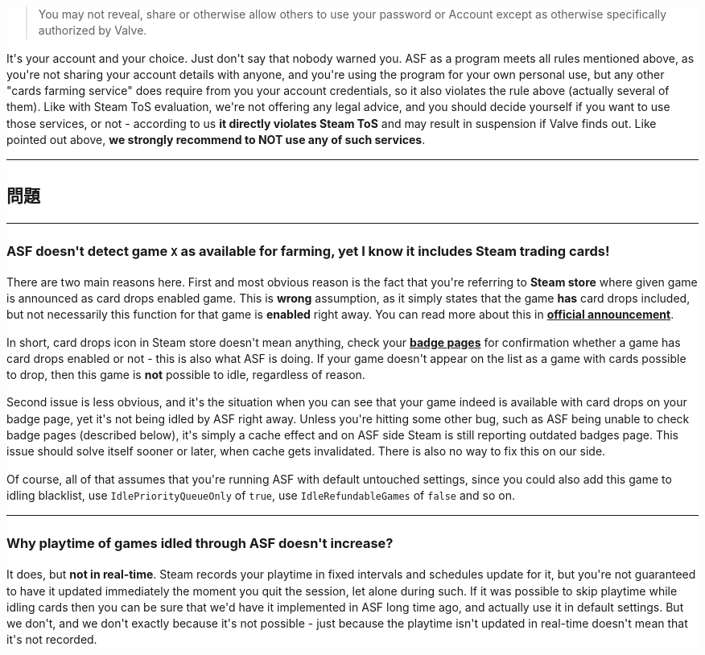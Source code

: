 > You may not reveal, share or otherwise allow others to use your password or Account except as otherwise specifically authorized by Valve.

It's your account and your choice. Just don't say that nobody warned you. ASF as a program meets all rules mentioned above, as you're not sharing your account details with anyone, and you're using the program for your own personal use, but any other "cards farming service" does require from you your account credentials, so it also violates the rule above (actually several of them). Like with Steam ToS evaluation, we're not offering any legal advice, and you should decide yourself if you want to use those services, or not - according to us **it directly violates Steam ToS** and may result in suspension if Valve finds out. Like pointed out above, **we strongly recommend to NOT use any of such services**.

* * *

## 問題

* * *

### ASF doesn't detect game `X` as available for farming, yet I know it includes Steam trading cards!

There are two main reasons here. First and most obvious reason is the fact that you're referring to **Steam store** where given game is announced as card drops enabled game. This is **wrong** assumption, as it simply states that the game **has** card drops included, but not necessarily this function for that game is **enabled** right away. You can read more about this in **[official announcement](https://steamcommunity.com/games/593110/announcements/detail/1954971077935370845)**.

In short, card drops icon in Steam store doesn't mean anything, check your **[badge pages](https://steamcommunity.com/my/badges)** for confirmation whether a game has card drops enabled or not - this is also what ASF is doing. If your game doesn't appear on the list as a game with cards possible to drop, then this game is **not** possible to idle, regardless of reason.

Second issue is less obvious, and it's the situation when you can see that your game indeed is available with card drops on your badge page, yet it's not being idled by ASF right away. Unless you're hitting some other bug, such as ASF being unable to check badge pages (described below), it's simply a cache effect and on ASF side Steam is still reporting outdated badges page. This issue should solve itself sooner or later, when cache gets invalidated. There is also no way to fix this on our side.

Of course, all of that assumes that you're running ASF with default untouched settings, since you could also add this game to idling blacklist, use `IdlePriorityQueueOnly` of `true`, use `IdleRefundableGames` of `false` and so on.

* * *

### Why playtime of games idled through ASF doesn't increase?

It does, but **not in real-time**. Steam records your playtime in fixed intervals and schedules update for it, but you're not guaranteed to have it updated immediately the moment you quit the session, let alone during such. If it was possible to skip playtime while idling cards then you can be sure that we'd have it implemented in ASF long time ago, and actually use it in default settings. But we don't, and we don't exactly because it's not possible - just because the playtime isn't updated in real-time doesn't mean that it's not recorded.
